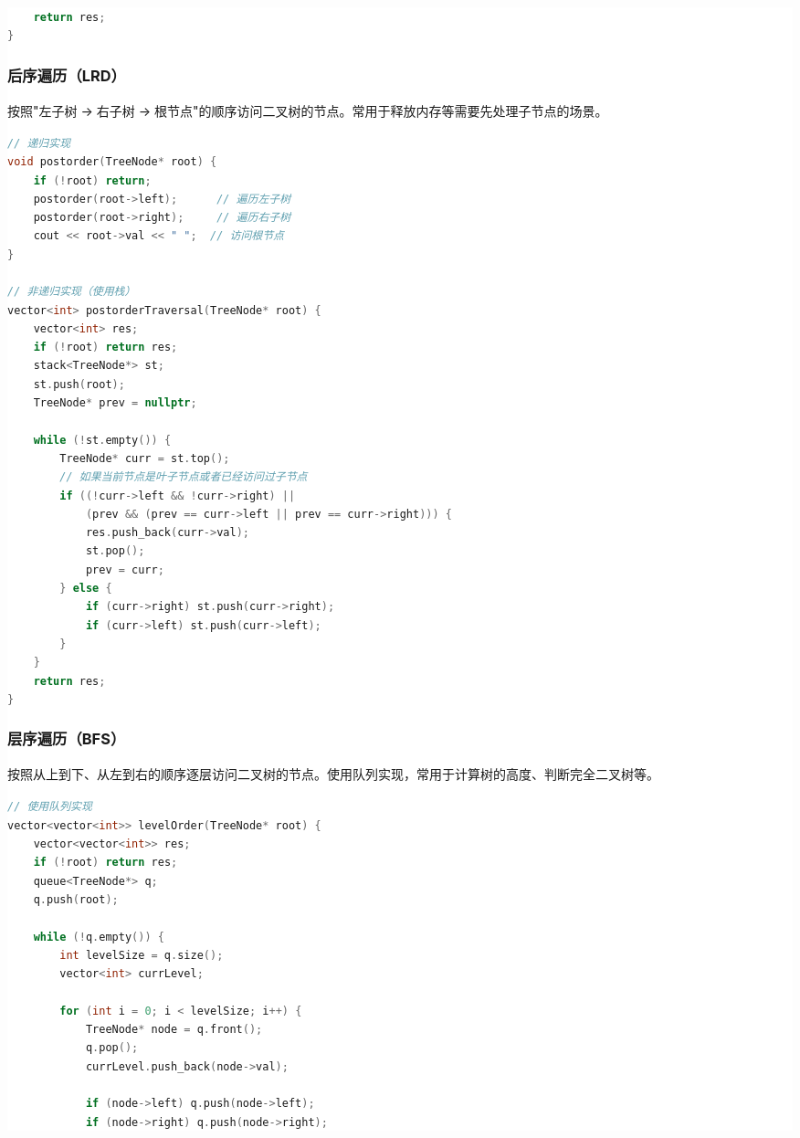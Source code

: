 ```cpp
    return res;
}
```

### 后序遍历（LRD）

按照"左子树 -> 右子树 -> 根节点"的顺序访问二叉树的节点。常用于释放内存等需要先处理子节点的场景。

```cpp
// 递归实现
void postorder(TreeNode* root) {
    if (!root) return;
    postorder(root->left);      // 遍历左子树
    postorder(root->right);     // 遍历右子树
    cout << root->val << " ";  // 访问根节点
}

// 非递归实现（使用栈）
vector<int> postorderTraversal(TreeNode* root) {
    vector<int> res;
    if (!root) return res;
    stack<TreeNode*> st;
    st.push(root);
    TreeNode* prev = nullptr;
    
    while (!st.empty()) {
        TreeNode* curr = st.top();
        // 如果当前节点是叶子节点或者已经访问过子节点
        if ((!curr->left && !curr->right) || 
            (prev && (prev == curr->left || prev == curr->right))) {
            res.push_back(curr->val);
            st.pop();
            prev = curr;
        } else {
            if (curr->right) st.push(curr->right);
            if (curr->left) st.push(curr->left);
        }
    }
    return res;
}
```

### 层序遍历（BFS）

按照从上到下、从左到右的顺序逐层访问二叉树的节点。使用队列实现，常用于计算树的高度、判断完全二叉树等。

```cpp
// 使用队列实现
vector<vector<int>> levelOrder(TreeNode* root) {
    vector<vector<int>> res;
    if (!root) return res;
    queue<TreeNode*> q;
    q.push(root);
    
    while (!q.empty()) {
        int levelSize = q.size();
        vector<int> currLevel;
        
        for (int i = 0; i < levelSize; i++) {
            TreeNode* node = q.front();
            q.pop();
            currLevel.push_back(node->val);
            
            if (node->left) q.push(node->left);
            if (node->right) q.push(node->right);
```